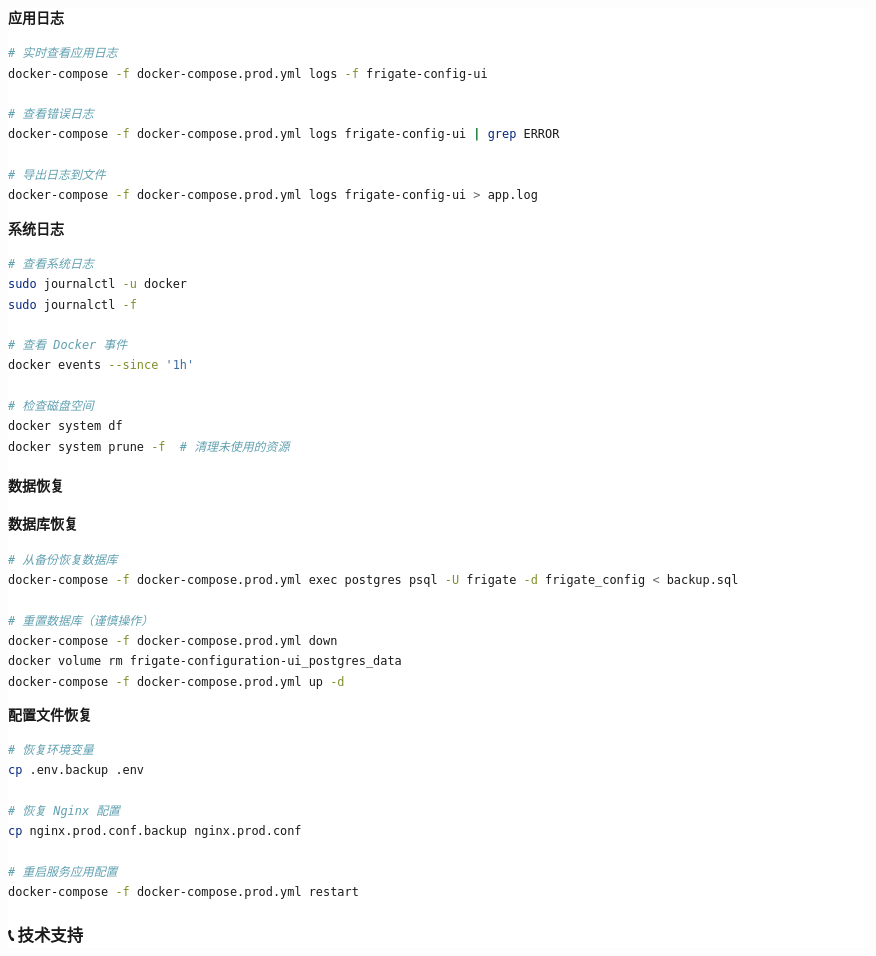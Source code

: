 **应用日志**
```bash
# 实时查看应用日志
docker-compose -f docker-compose.prod.yml logs -f frigate-config-ui

# 查看错误日志
docker-compose -f docker-compose.prod.yml logs frigate-config-ui | grep ERROR

# 导出日志到文件
docker-compose -f docker-compose.prod.yml logs frigate-config-ui > app.log
```

**系统日志**
```bash
# 查看系统日志
sudo journalctl -u docker
sudo journalctl -f

# 查看 Docker 事件
docker events --since '1h'

# 检查磁盘空间
docker system df
docker system prune -f  # 清理未使用的资源
```

#### 数据恢复

**数据库恢复**
```bash
# 从备份恢复数据库
docker-compose -f docker-compose.prod.yml exec postgres psql -U frigate -d frigate_config < backup.sql

# 重置数据库（谨慎操作）
docker-compose -f docker-compose.prod.yml down
docker volume rm frigate-configuration-ui_postgres_data
docker-compose -f docker-compose.prod.yml up -d
```

**配置文件恢复**
```bash
# 恢复环境变量
cp .env.backup .env

# 恢复 Nginx 配置
cp nginx.prod.conf.backup nginx.prod.conf

# 重启服务应用配置
docker-compose -f docker-compose.prod.yml restart
```

### 📞 技术支持
